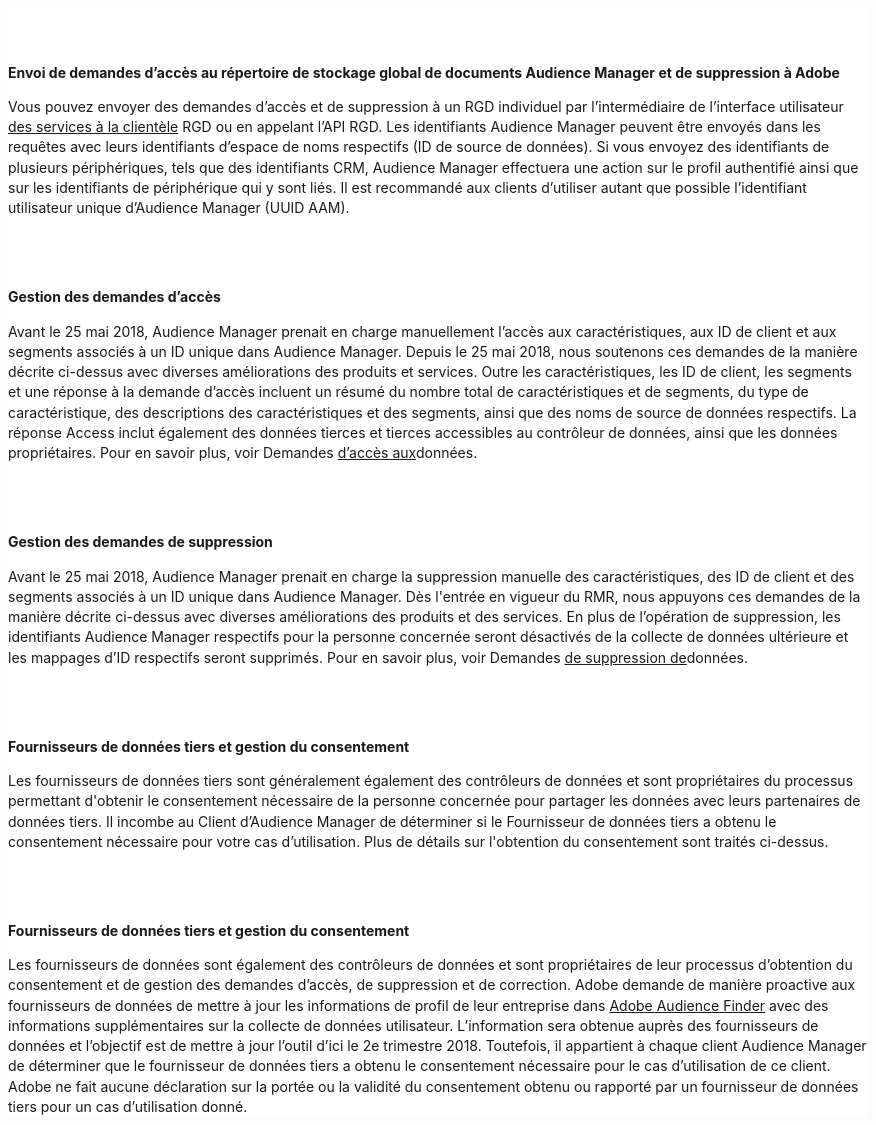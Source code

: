 <br> 

**Envoi de demandes d’accès au répertoire de stockage global de documents Audience Manager et de suppression à Adobe**

Vous pouvez envoyer des demandes d’accès et de suppression à un RGD individuel par l’intermédiaire de l’interface utilisateur [des services à la clientèle](https://www.adobe.io/apis/experienceplatform/home/services/privacy-service.html) RGD ou en appelant l’API [](https://www.adobe.io/apis/cloudplatform/gdpr/docs/alldocs.html#!api-specification/markdown/narrative/gdpr/use-cases/gdpr-id-onboarding.md)RGD. Les identifiants [](../../overview/aam-gdpr/aam-gdpr-details.md#aam-ids)Audience Manager peuvent être envoyés dans les requêtes avec leurs identifiants d’espace de noms respectifs (ID de source de données). Si vous envoyez des identifiants de plusieurs périphériques, tels que des identifiants CRM, Audience Manager effectuera une action sur le profil authentifié ainsi que sur les identifiants de périphérique qui y sont liés. Il est recommandé aux clients d’utiliser autant que possible l’identifiant utilisateur unique d’Audience Manager (UUID AAM).

<br> 

**Gestion des demandes d’accès**

Avant le 25 mai 2018, Audience Manager prenait en charge manuellement l’accès aux caractéristiques, aux ID de client et aux segments associés à un ID unique dans Audience Manager. Depuis le 25 mai 2018, nous soutenons ces demandes de la manière décrite ci-dessus avec diverses améliorations des produits et services. Outre les caractéristiques, les ID de client, les segments et une réponse à la demande d’accès incluent un résumé du nombre total de caractéristiques et de segments, du type de caractéristique, des descriptions des caractéristiques et des segments, ainsi que des noms de source de données respectifs. La réponse Access inclut également des données tierces et tierces accessibles au contrôleur de données, ainsi que les données propriétaires. Pour en savoir plus, voir Demandes [d’accès aux](../../overview/aam-gdpr/aam-gdpr-details.md#access-data)données.

<br> 

**Gestion des demandes de suppression**

Avant le 25 mai 2018, Audience Manager prenait en charge la suppression manuelle des caractéristiques, des ID de client et des segments associés à un ID unique dans Audience Manager. Dès l'entrée en vigueur du RMR, nous appuyons ces demandes de la manière décrite ci-dessus avec diverses améliorations des produits et des services. En plus de l’opération de suppression, les identifiants Audience Manager respectifs pour la personne concernée seront désactivés de la collecte de données ultérieure et les mappages d’ID respectifs seront supprimés. Pour en savoir plus, voir Demandes [de suppression de](../../overview/aam-gdpr/aam-gdpr-details.md#delete-data)données.

<br> 

**Fournisseurs de données tiers et gestion du consentement**

Les fournisseurs de données tiers sont généralement également des contrôleurs de données et sont propriétaires du processus permettant d'obtenir le consentement nécessaire de la personne concernée pour partager les données avec leurs partenaires de données tiers. Il incombe au Client d’Audience Manager de déterminer si le Fournisseur de données tiers a obtenu le consentement nécessaire pour votre cas d’utilisation. Plus de détails sur l'obtention du consentement sont traités ci-dessus.

<br> 

**Fournisseurs de données tiers et gestion du consentement**

Les fournisseurs de données sont également des contrôleurs de données et sont propriétaires de leur processus d’obtention du consentement et de gestion des demandes d’accès, de suppression et de correction. Adobe demande de manière proactive aux fournisseurs de données de mettre à jour les informations de profil de leur entreprise dans [Adobe Audience Finder](https://www.adobe-audience-finder.com/) avec des informations supplémentaires sur la collecte de données utilisateur. L’information sera obtenue auprès des fournisseurs de données et l’objectif est de mettre à jour l’outil d’ici le 2e trimestre 2018. Toutefois, il appartient à chaque client Audience Manager de déterminer que le fournisseur de données tiers a obtenu le consentement nécessaire pour le cas d’utilisation de ce client. Adobe ne fait aucune déclaration sur la portée ou la validité du consentement obtenu ou rapporté par un fournisseur de données tiers pour un cas d’utilisation donné.

